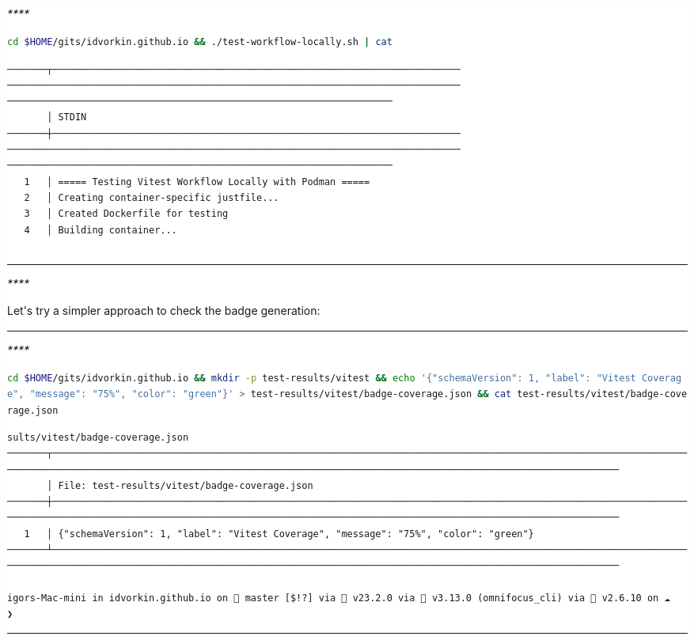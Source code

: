_****_

```bash
cd $HOME/gits/idvorkin.github.io && ./test-workflow-locally.sh | cat
```

```
───────┬────────────────────────────────────────────────────────────────────────
────────────────────────────────────────────────────────────────────────────────
────────────────────────────────────────────────────────────────────
       │ STDIN
───────┼────────────────────────────────────────────────────────────────────────
────────────────────────────────────────────────────────────────────────────────
────────────────────────────────────────────────────────────────────
   1   │ ===== Testing Vitest Workflow Locally with Podman =====
   2   │ Creating container-specific justfile...
   3   │ Created Dockerfile for testing
   4   │ Building container...


```

---

_****_

Let's try a simpler approach to check the badge generation:

---

_****_

```bash
cd $HOME/gits/idvorkin.github.io && mkdir -p test-results/vitest && echo '{"schemaVersion": 1, "label": "Vitest Coverage", "message": "75%", "color": "green"}' > test-results/vitest/badge-coverage.json && cat test-results/vitest/badge-coverage.json
```

```
sults/vitest/badge-coverage.json
───────┬────────────────────────────────────────────────────────────────────────────────────────────────────────────────────────────────────────────────────────────────────────────────────────────────────────────────────────────
       │ File: test-results/vitest/badge-coverage.json
───────┼────────────────────────────────────────────────────────────────────────────────────────────────────────────────────────────────────────────────────────────────────────────────────────────────────────────────────────────
   1   │ {"schemaVersion": 1, "label": "Vitest Coverage", "message": "75%", "color": "green"}
───────┴────────────────────────────────────────────────────────────────────────────────────────────────────────────────────────────────────────────────────────────────────────────────────────────────────────────────────────────

igors-Mac-mini in idvorkin.github.io on  master [$!?] via  v23.2.0 via 🐍 v3.13.0 (omnifocus_cli) via 💎 v2.6.10 on ☁️   
❯
```

---